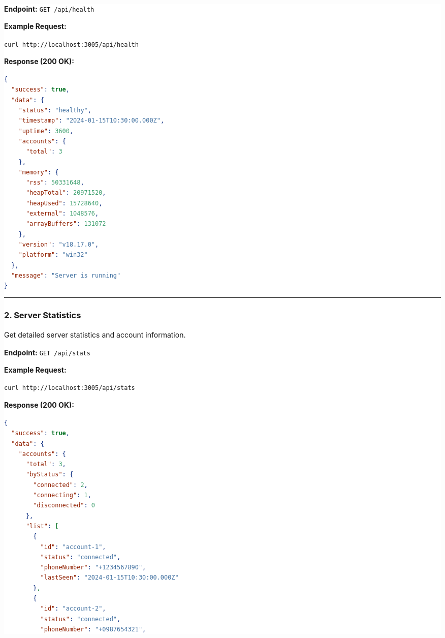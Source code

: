 **Endpoint:** `GET /api/health`

**Example Request:**
```bash
curl http://localhost:3005/api/health
```

**Response (200 OK):**
```json
{
  "success": true,
  "data": {
    "status": "healthy",
    "timestamp": "2024-01-15T10:30:00.000Z",
    "uptime": 3600,
    "accounts": {
      "total": 3
    },
    "memory": {
      "rss": 50331648,
      "heapTotal": 20971520,
      "heapUsed": 15728640,
      "external": 1048576,
      "arrayBuffers": 131072
    },
    "version": "v18.17.0",
    "platform": "win32"
  },
  "message": "Server is running"
}
```

---

### 2. Server Statistics

Get detailed server statistics and account information.

**Endpoint:** `GET /api/stats`

**Example Request:**
```bash
curl http://localhost:3005/api/stats
```

**Response (200 OK):**
```json
{
  "success": true,
  "data": {
    "accounts": {
      "total": 3,
      "byStatus": {
        "connected": 2,
        "connecting": 1,
        "disconnected": 0
      },
      "list": [
        {
          "id": "account-1",
          "status": "connected",
          "phoneNumber": "+1234567890",
          "lastSeen": "2024-01-15T10:30:00.000Z"
        },
        {
          "id": "account-2",
          "status": "connected",
          "phoneNumber": "+0987654321",
```